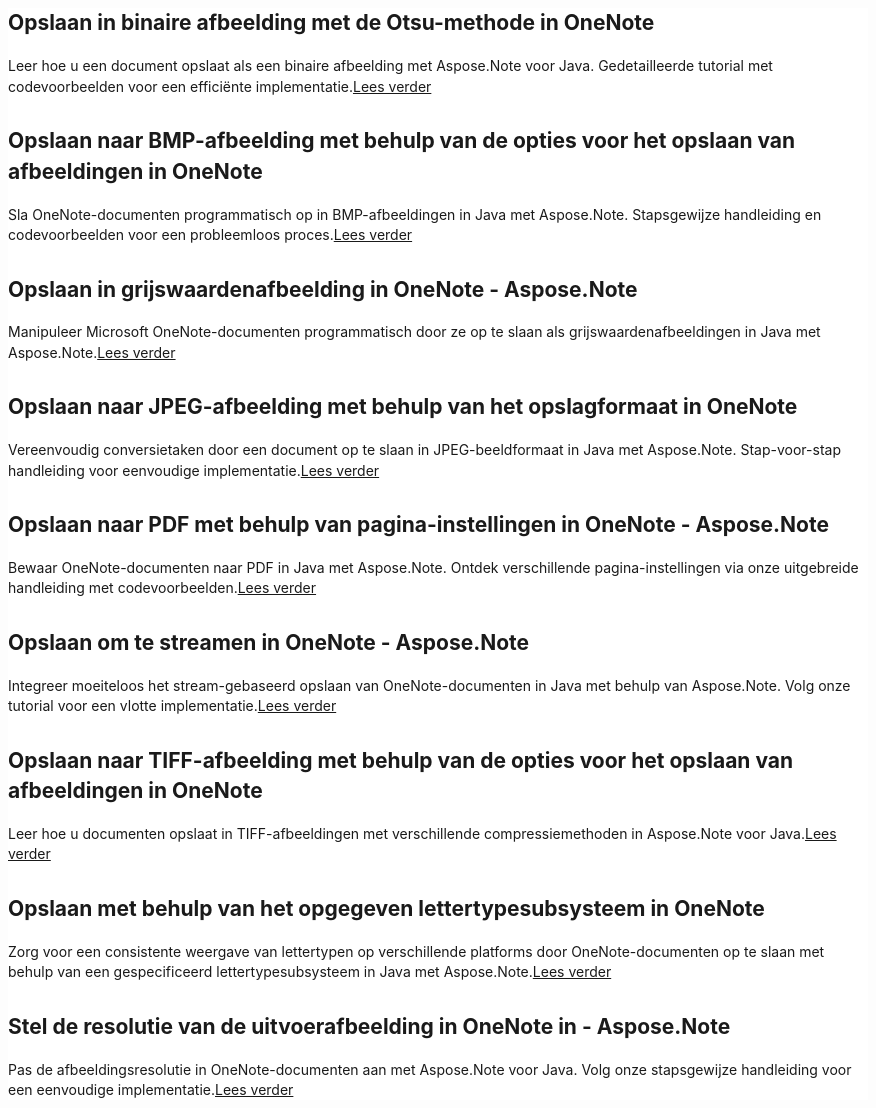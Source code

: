 ## Opslaan in binaire afbeelding met de Otsu-methode in OneNote
 Leer hoe u een document opslaat als een binaire afbeelding met Aspose.Note voor Java. Gedetailleerde tutorial met codevoorbeelden voor een efficiënte implementatie.[Lees verder](./save-to-binary-image-using-otsu-method/)

## Opslaan naar BMP-afbeelding met behulp van de opties voor het opslaan van afbeeldingen in OneNote
 Sla OneNote-documenten programmatisch op in BMP-afbeeldingen in Java met Aspose.Note. Stapsgewijze handleiding en codevoorbeelden voor een probleemloos proces.[Lees verder](./save-to-bmp-image-using-image-save-options/)

## Opslaan in grijswaardenafbeelding in OneNote - Aspose.Note
 Manipuleer Microsoft OneNote-documenten programmatisch door ze op te slaan als grijswaardenafbeeldingen in Java met Aspose.Note.[Lees verder](./save-to-grayscale-image/)

## Opslaan naar JPEG-afbeelding met behulp van het opslagformaat in OneNote
 Vereenvoudig conversietaken door een document op te slaan in JPEG-beeldformaat in Java met Aspose.Note. Stap-voor-stap handleiding voor eenvoudige implementatie.[Lees verder](./save-to-jpeg-image-using-save-format/)

## Opslaan naar PDF met behulp van pagina-instellingen in OneNote - Aspose.Note
Bewaar OneNote-documenten naar PDF in Java met Aspose.Note. Ontdek verschillende pagina-instellingen via onze uitgebreide handleiding met codevoorbeelden.[Lees verder](./save-to-pdf-using-page-settings/)

## Opslaan om te streamen in OneNote - Aspose.Note
 Integreer moeiteloos het stream-gebaseerd opslaan van OneNote-documenten in Java met behulp van Aspose.Note. Volg onze tutorial voor een vlotte implementatie.[Lees verder](./save-to-stream/)

## Opslaan naar TIFF-afbeelding met behulp van de opties voor het opslaan van afbeeldingen in OneNote
 Leer hoe u documenten opslaat in TIFF-afbeeldingen met verschillende compressiemethoden in Aspose.Note voor Java.[Lees verder](./save-to-tiff-image-using-image-save-options/)

## Opslaan met behulp van het opgegeven lettertypesubsysteem in OneNote
 Zorg voor een consistente weergave van lettertypen op verschillende platforms door OneNote-documenten op te slaan met behulp van een gespecificeerd lettertypesubsysteem in Java met Aspose.Note.[Lees verder](./save-using-specified-fonts-subsystem/)

## Stel de resolutie van de uitvoerafbeelding in OneNote in - Aspose.Note
 Pas de afbeeldingsresolutie in OneNote-documenten aan met Aspose.Note voor Java. Volg onze stapsgewijze handleiding voor een eenvoudige implementatie.[Lees verder](./set-output-image-resolution/)
